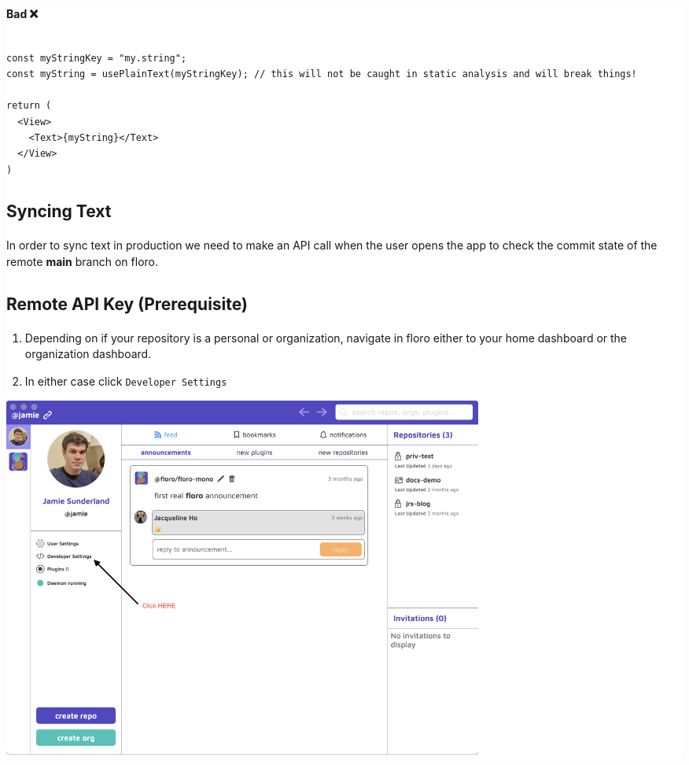 <b>Bad ❌</b>

```tsx

const myStringKey = "my.string";
const myString = usePlainText(myStringKey); // this will not be caught in static analysis and will break things!

return (
  <View>
    <Text>{myString}</Text>
  </View>
)

```


## Syncing Text

In order to sync text in production we need to make an API call when the user opens the app to check the commit state of the remote <b>main</b> branch on floro.

## Remote API Key (Prerequisite)

1) Depending on if your repository is a personal or organization, navigate in floro either to your home dashboard or the organization dashboard.

2) In either case click `Developer Settings`

<img src="./docs/imgs/dev_settings.png" width="600">
